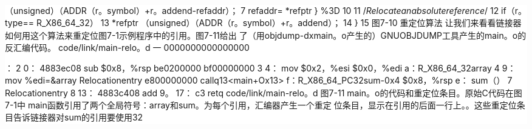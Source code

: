 （unsigned）（ADDR（r。symbol）+r。addend-refaddr）；
7
refaddr=
*refptr
}
%3D
10
11
/*Relocateanabsolutereference*/
12
if（r。type==
R_X86_64_32）
13
*refptr
（unsigned）（ADDR（r。symbol）+r。addend）；
14
}
15
图7-10
重定位算法
让我们来看看链接器如何用这个算法来重定位图7-1示例程序中的引用。图7-11给出
了（用objdump-dxmain。o产生的）GNUOBJDUMP工具产生的main。o的反汇编代码。
code/link/main-relo。d
一
0000000000000000<main>：
2
0：
4883ec08
sub
$0x8，%rsp
be0200000
bf00000000
3
4：
mov
$0x2，%esi
$0x0，%edi
a：R_X86_64_32array
4
9：
mov
%edi=&array
Relocationentry
e800000000
callq13<main+Ox13>
f：R_X86_64_PC32sum-0x4
$0x8，%rsp
e：
sum（）
7
Relocationentry
8
13：
4883c408
add
9。
17：
c3
retq
code/link/main-relo。d
图7-11
main。o的代码和重定位条目。原始C代码在图7-1中
main函数引用了两个全局符号：array和sum。为每个引用，汇编器产生一个重定
位条目，显示在引用的后面一行上。。这些重定位条目告诉链接器对sum的引用要使用32